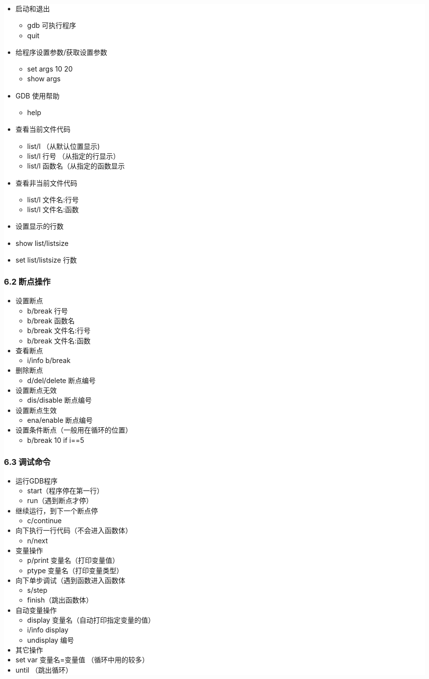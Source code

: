 - 启动和退出
  - gdb 可执行程序
  - quit
- 给程序设置参数/获取设置参数
  - set args 10 20
  - show args
- GDB 使用帮助
  - help
- 查看当前文件代码
  - list/l （从默认位置显示)
  - list/l 行号 （从指定的行显示）
  - list/l 函数名（从指定的函数显示
- 查看非当前文件代码
  - list/l 文件名:行号
  - list/l 文件名:函数

-  设置显示的行数
  - show list/listsize
  - set list/listsize 行数

### 6.2 断点操作

- 设置断点
  - b/break 行号
  - b/break 函数名
  - b/break 文件名:行号
  - b/break 文件名:函数
- 查看断点
  - i/info b/break
- 删除断点
  - d/del/delete 断点编号
- 设置断点无效
  - dis/disable 断点编号
- 设置断点生效
  - ena/enable 断点编号
- 设置条件断点（一般用在循环的位置）
  - b/break 10 if i==5

### 6.3 调试命令

- 运行GDB程序
  - start（程序停在第一行）
  - run（遇到断点才停）
- 继续运行，到下一个断点停
  - c/continue
- 向下执行一行代码（不会进入函数体）
  - n/next
- 变量操作
  - p/print 变量名（打印变量值）
  - ptype 变量名（打印变量类型）
- 向下单步调试（遇到函数进入函数体
  - s/step
  - finish（跳出函数体）
- 自动变量操作
  - display 变量名（自动打印指定变量的值）
  - i/info display
  - undisplay 编号
-  其它操作
  - set var 变量名=变量值 （循环中用的较多）
  - until （跳出循环）








